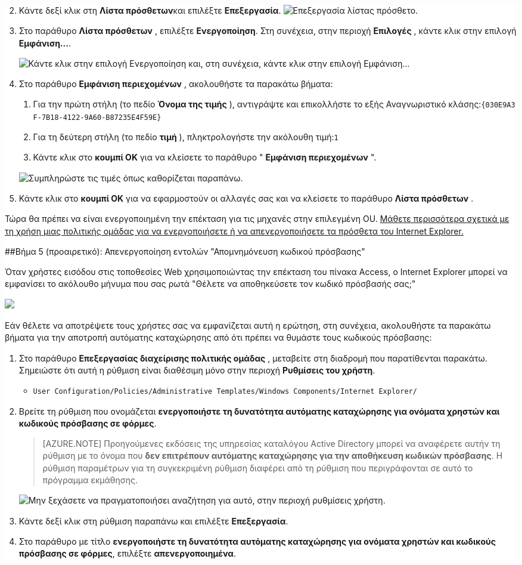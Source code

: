 2. Κάντε δεξί κλικ στη **Λίστα πρόσθετων**και επιλέξτε **Επεξεργασία**.
    ![Επεξεργασία λίστας πρόσθετο.](./media/active-directory-saas-ie-group-policy/edit-add-on-list.png)

3. Στο παράθυρο **Λίστα πρόσθετων** , επιλέξτε **Ενεργοποίηση**. Στη συνέχεια, στην περιοχή **Επιλογές** , κάντε κλικ στην επιλογή **Εμφάνιση...**.

    ![Κάντε κλικ στην επιλογή Ενεργοποίηση και, στη συνέχεια, κάντε κλικ στην επιλογή Εμφάνιση...](./media/active-directory-saas-ie-group-policy/edit-add-on-list-window.png)

4. Στο παράθυρο **Εμφάνιση περιεχομένων** , ακολουθήστε τα παρακάτω βήματα:

    1. Για την πρώτη στήλη (το πεδίο **Όνομα της τιμής** ), αντιγράψτε και επικολλήστε το εξής Αναγνωριστικό κλάσης:`{030E9A3F-7B18-4122-9A60-B87235E4F59E}`

    2. Για τη δεύτερη στήλη (το πεδίο **τιμή** ), πληκτρολογήστε την ακόλουθη τιμή:`1`

    3. Κάντε κλικ στο **κουμπί OK** για να κλείσετε το παράθυρο " **Εμφάνιση περιεχομένων** ".

    ![Συμπληρώστε τις τιμές όπως καθορίζεται παραπάνω.](./media/active-directory-saas-ie-group-policy/show-contents.png)

5. Κάντε κλικ στο **κουμπί OK** για να εφαρμοστούν οι αλλαγές σας και να κλείσετε το παράθυρο **Λίστα πρόσθετων** .

Τώρα θα πρέπει να είναι ενεργοποιημένη την επέκταση για τις μηχανές στην επιλεγμένη OU. [Μάθετε περισσότερα σχετικά με τη χρήση μιας πολιτικής ομάδας για να ενεργοποιήσετε ή να απενεργοποιήσετε τα πρόσθετα του Internet Explorer.](https://technet.microsoft.com/library/dn454941.aspx)

##<a name="step-5-optional-disable-remember-password-prompt"></a>Βήμα 5 (προαιρετικό): Απενεργοποίηση εντολών "Απομνημόνευση κωδικού πρόσβασης"

Όταν χρήστες εισόδου στις τοποθεσίες Web χρησιμοποιώντας την επέκταση του πίνακα Access, ο Internet Explorer μπορεί να εμφανίσει το ακόλουθο μήνυμα που σας ρωτά "Θέλετε να αποθηκεύσετε τον κωδικό πρόσβασής σας;"

![](./media/active-directory-saas-ie-group-policy/remember-password-prompt.png)

Εάν θέλετε να αποτρέψετε τους χρήστες σας να εμφανίζεται αυτή η ερώτηση, στη συνέχεια, ακολουθήστε τα παρακάτω βήματα για την αποτροπή αυτόματης καταχώρησης από ότι πρέπει να θυμάστε τους κωδικούς πρόσβασης:

1. Στο παράθυρο **Επεξεργασίας διαχείρισης πολιτικής ομάδας** , μεταβείτε στη διαδρομή που παρατίθενται παρακάτω. Σημειώστε ότι αυτή η ρύθμιση είναι διαθέσιμη μόνο στην περιοχή **Ρυθμίσεις του χρήστη**.
    - `User Configuration/Policies/Administrative Templates/Windows Components/Internet Explorer/`

2. Βρείτε τη ρύθμιση που ονομάζεται **ενεργοποιήστε τη δυνατότητα αυτόματης καταχώρησης για ονόματα χρηστών και κωδικούς πρόσβασης σε φόρμες**.

    > [AZURE.NOTE] Προηγούμενες εκδόσεις της υπηρεσίας καταλόγου Active Directory μπορεί να αναφέρετε αυτήν τη ρύθμιση με το όνομα που **δεν επιτρέπουν αυτόματης καταχώρησης για την αποθήκευση κωδικών πρόσβασης**. Η ρύθμιση παραμέτρων για τη συγκεκριμένη ρύθμιση διαφέρει από τη ρύθμιση που περιγράφονται σε αυτό το πρόγραμμα εκμάθησης.

    ![Μην ξεχάσετε να πραγματοποιήσει αναζήτηση για αυτό, στην περιοχή ρυθμίσεις χρήστη.](./media/active-directory-saas-ie-group-policy/disable-auto-complete.png)

3. Κάντε δεξί κλικ στη ρύθμιση παραπάνω και επιλέξτε **Επεξεργασία**.

4. Στο παράθυρο με τίτλο **ενεργοποιήστε τη δυνατότητα αυτόματης καταχώρησης για ονόματα χρηστών και κωδικούς πρόσβασης σε φόρμες**, επιλέξτε **απενεργοποιημένα**.

